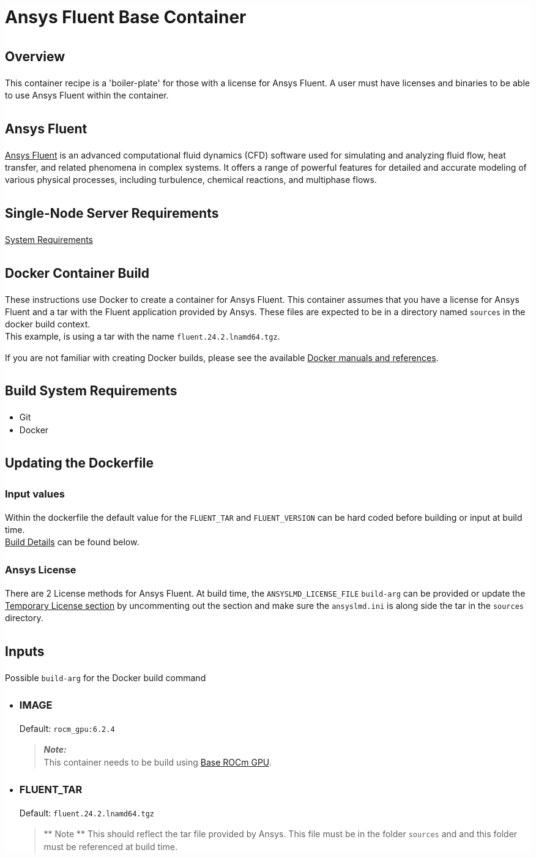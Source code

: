 # Ansys Fluent Base Container

## Overview
This container recipe is a 'boiler-plate' for those with a license for Ansys Fluent. 
A user must have licenses and binaries to be able to use Ansys Fluent within the container. 

## Ansys Fluent
[Ansys Fluent](https://www.ansys.com/products/fluids/ansys-fluent/) is an advanced computational fluid dynamics (CFD) software used for simulating and analyzing fluid flow, heat transfer, and related phenomena in complex systems. It offers a range of powerful features for detailed and accurate modeling of various physical processes, including turbulence, chemical reactions, and multiphase flows. 


## Single-Node Server Requirements
[System Requirements](/README.md#single-node-server-requirements) 

## Docker Container Build
These instructions use Docker to create a container for Ansys Fluent.
This container assumes that you have a license for Ansys Fluent and a tar with the Fluent application provided by Ansys.
These files are expected to be in a directory named `sources` in the docker build context.  
This example, is using a tar with the name `fluent.24.2.lnamd64.tgz`.

If you are not familiar with creating Docker builds, please see the available [Docker manuals and references](https://docs.docker.com/).

## Build System Requirements
- Git
- Docker

## Updating the Dockerfile

### Input values
Within the dockerfile the default value for the `FLUENT_TAR` and `FLUENT_VERSION` can be hard coded before building or input at build time.  
[Build Details](#building-container) can be found below.  

### Ansys License
There are 2 License methods for Ansys Fluent. 
At build time, the `ANSYSLMD_LICENSE_FILE` `build-arg` can be provided or update the [Temporary License section](/ansys-fluent/docker/Dockerfile#L62) by uncommenting out the section and make sure the `ansyslmd.ini` is along side the tar in the `sources` directory.



## Inputs
Possible `build-arg` for the Docker build command  
- ### IMAGE
    Default: `rocm_gpu:6.2.4`  
    > ***Note:***  
    >  This container needs to be build using [Base ROCm GPU](/base-gpu-mpi-rocm-docker/Dockerfile).  
- ### FLUENT_TAR
    Default: `fluent.24.2.lnamd64.tgz`
    > ** Note ** 
    > This should reflect the tar file provided by Ansys. This file must be in the folder `sources` and and this folder must be referenced at build time.
